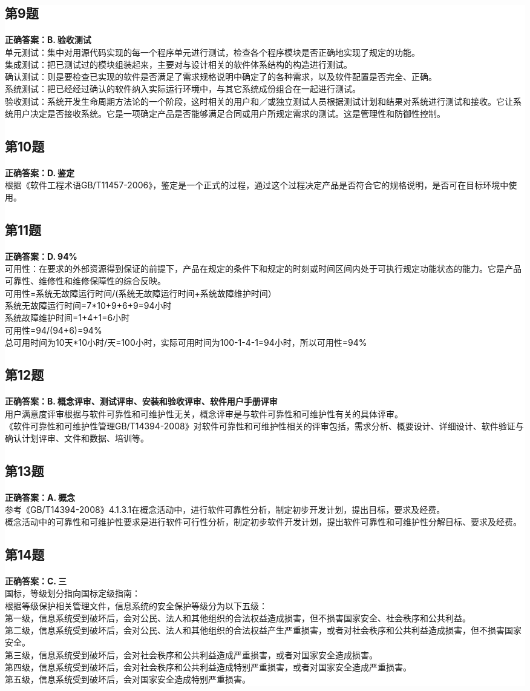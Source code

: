 
## 第9题 ##

**正确答案：B. 验收测试**  
单元测试：集中对用源代码实现的每一个程序单元进行测试，检查各个程序模块是否正确地实现了规定的功能。  
集成测试：把已测试过的模块组装起来，主要对与设计相关的软件体系结构的构造进行测试。  
确认测试：则是要检查已实现的软件是否满足了需求规格说明中确定了的各种需求，以及软件配置是否完全、正确。  
系统测试：把已经经过确认的软件纳入实际运行环境中，与其它系统成份组合在一起进行测试。  
验收测试：系统开发生命周期方法论的一个阶段，这时相关的用户和／或独立测试人员根据测试计划和结果对系统进行测试和接收。它让系统用户决定是否接收系统。它是一项确定产品是否能够满足合同或用户所规定需求的测试。这是管理性和防御性控制。  


## 第10题 ##

**正确答案：D. 鉴定**  
根据《软件工程术语GB/T11457-2006》，鉴定是一个正式的过程，通过这个过程决定产品是否符合它的规格说明，是否可在目标环境中使用。  


## 第11题 ##

**正确答案：D. 94%**  
可用性：在要求的外部资源得到保证的前提下，产品在规定的条件下和规定的时刻或时间区间内处于可执行规定功能状态的能力。它是产品可靠性、维修性和维修保障性的综合反映。  
可用性=系统无故障运行时间/(系统无故障运行时间+系统故障维护时间）  
系统无故障运行时间=7\*10+9+6+9=94小时  
系统故障维护时间=1+4+1=6小时  
可用性=94/(94+6)=94%  
总可用时间为10天\*10小时/天=100小时，实际可用时间为100-1-4-1=94小时，所以可用性=94%  


## 第12题 ##

**正确答案：B. 概念评审、测试评审、安装和验收评审、软件用户手册评审**  
用户满意度评审根据与软件可靠性和可维护性无关，概念评审是与软件可靠性和可维护性有关的具体评审。  
《软件可靠性和可维护性管理GB/T14394-2008》对软件可靠性和可维护性相关的评审包括，需求分析、概要设计、详细设计、软件验证与确认计划评审、文件和数据、培训等。  


## 第13题 ##

**正确答案：A. 概念**  
参考《GB/T14394-2008》4.1.3.1在概念活动中，进行软件可靠性分析，制定初步开发计划，提出目标，要求及经费。  
概念活动中的可靠性和可维护性要求是进行软件可行性分析，制定初步软件开发计划，提出软件可靠性和可维护性分解目标、要求及经费。  


## 第14题 ##

**正确答案：C. 三**  
国标，等级划分指向国标定级指南：  
根据等级保护相关管理文件，信息系统的安全保护等级分为以下五级：  
第一级，信息系统受到破坏后，会对公民、法人和其他组织的合法权益造成损害，但不损害国家安全、社会秩序和公共利益。  
第二级，信息系统受到破坏后，会对公民、法人和其他组织的合法权益产生严重损害，或者对社会秩序和公共利益造成损害，但不损害国家安全。  
第三级，信息系统受到破坏后，会对社会秩序和公共利益造成严重损害，或者对国家安全造成损害。  
第四级，信息系统受到破坏后，会对社会秩序和公共利益造成特别严重损害，或者对国家安全造成严重损害。  
第五级，信息系统受到破坏后，会对国家安全造成特别严重损害。  
